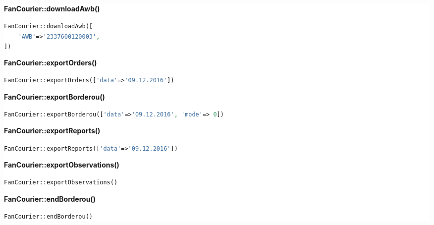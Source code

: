 **FanCourier::downloadAwb()**

```php
FanCourier::downloadAwb([
    'AWB'=>'2337600120003',
])
```

**FanCourier::exportOrders()**

```php
FanCourier::exportOrders(['data'=>'09.12.2016'])
```

**FanCourier::exportBorderou()**

```php
FanCourier::exportBorderou(['data'=>'09.12.2016', 'mode'=> 0])
```

**FanCourier::exportReports()**

```php
FanCourier::exportReports(['data'=>'09.12.2016'])
```


**FanCourier::exportObservations()**

```php
FanCourier::exportObservations()
```

**FanCourier::endBorderou()**

```php
FanCourier::endBorderou()
```
